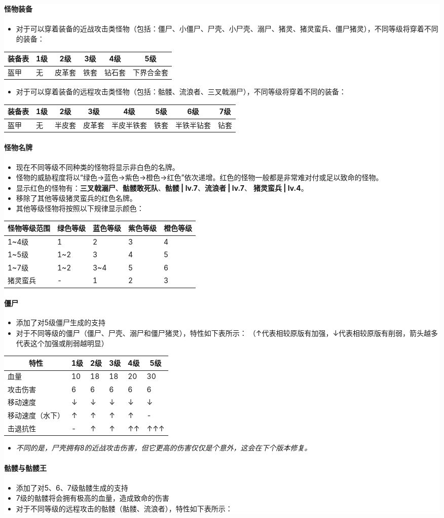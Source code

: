 #### 怪物装备

- 对于可以穿着装备的近战攻击类怪物（包括：僵尸、小僵尸、尸壳、小尸壳、溺尸、猪灵、猪灵蛮兵、僵尸猪灵），不同等级将穿着不同的装备：

| 装备表 | 1级 | 2级 | 3级 | 4级 | 5级 |
| --- | --- | --- | --- | --- | --- |
| 盔甲 | 无 | 皮革套 | 铁套 | 钻石套 | 下界合金套 |

- 对于可以穿着装备的远程攻击类怪物（包括：骷髅、流浪者、三叉戟溺尸），不同等级将穿着不同的装备：

| 装备表 | 1级 | 2级 | 3级 | 4级 | 5级 | 6级 | 7级 |
| --- | --- | --- | --- | --- | --- | --- | --- |
| 盔甲 | 无 | 半皮套 | 皮革套 | 半皮半铁套 | 铁套 | 半铁半钻套 | 钻套 |

#### 怪物名牌
- 现在不同等级不同种类的怪物将显示非白色的名牌。
- 怪物的威胁程度将以“绿色→蓝色→紫色→橙色→红色”依次递增。红色的怪物一般都是非常难对付或足以致命的怪物。
- 显示红色的怪物有：**三叉戟溺尸**、**骷髅敢死队**、**骷髅 | lv.7**、**流浪者 | lv.7**、 **猪灵蛮兵 | lv.4**。
- 移除了其他等级猪灵蛮兵的红色名牌。
- 其他等级怪物将按照以下规律显示颜色：

| 怪物等级范围 | 绿色等级 | 蓝色等级 | 紫色等级 | 橙色等级 |
| --- | --- | --- | --- | --- |
| 1~4级 | 1 | 2 | 3 | 4 |
| 1~5级 | 1~2 | 3 | 4 | 5 |
| 1~7级 | 1~2 | 3~4 | 5 | 6 |
| 猪灵蛮兵 | - | 1 | 2 | 3 |

#### 僵尸
- 添加了对5级僵尸生成的支持
- 对于不同等级的僵尸（僵尸、尸壳、溺尸和僵尸猪灵），特性如下表所示：
（↑代表相较原版有加强，↓代表相较原版有削弱，箭头越多代表这个加强或削弱越明显）

| 特性 | 1级 | 2级 | 3级 | 4级 | 5级 |
| --- | --- | --- | --- | --- | --- |
| 血量 | 10 | 18 | 18 | 20 | 30 |
| 攻击伤害 | 6 | 6 | 6 | 6 | 6 |
| 移动速度 | ↓ | ↓ | ↓ | ↓ | ↓ |
| 移动速度（水下） | ↑ | ↑ | ↑ | ↑ | - |
| 击退抗性 | - | ↑ | ↑ | ↑↑ | ↑↑↑ |

- *不同的是，尸壳拥有8的近战攻击伤害，但它更高的伤害仅仅是个意外，这会在下个版本修复。*

#### 骷髅与骷髅王
- 添加了对5、6、7级骷髅生成的支持
- 7级的骷髅将会拥有极高的血量，造成致命的伤害
- 对于不同等级的远程攻击的骷髅（骷髅、流浪者），特性如下表所示：
